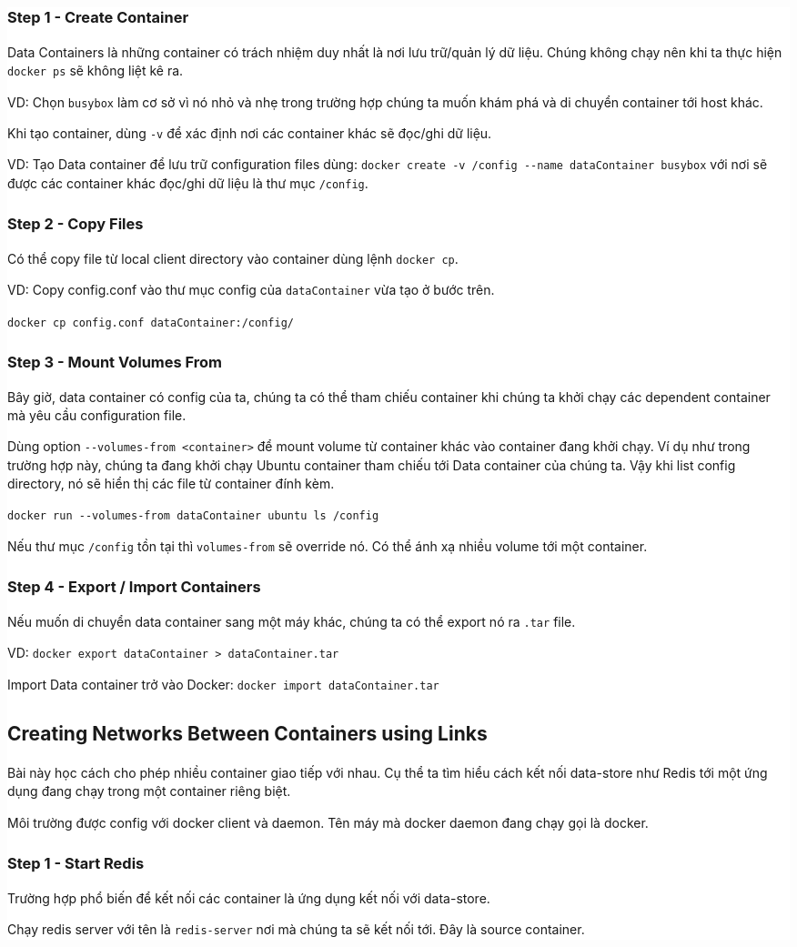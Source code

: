 ### Step 1 - Create Container

Data Containers là những container có trách nhiệm duy nhất là nơi lưu trữ/quản lý dữ liệu. Chúng không chạy nên khi ta thực hiện `docker ps` sẽ không liệt kê ra.

VD: Chọn `busybox` làm cơ sở vì nó nhỏ và nhẹ trong trường hợp chúng ta muốn khám phá và di chuyển container tới host khác.

Khi tạo container, dùng `-v` để xác định nơi các container khác sẽ đọc/ghi dữ liệu.

VD: Tạo Data container để lưu trữ configuration files dùng: `docker create -v /config --name dataContainer busybox` với nơi sẽ được các container khác đọc/ghi dữ liệu là thư mục `/config`.

### Step 2 - Copy Files

Có thể copy file từ local client directory vào container dùng lệnh `docker cp`.

VD: Copy config.conf vào thư mục config của `dataContainer` vừa tạo ở bước trên.

`docker cp config.conf dataContainer:/config/`

### Step 3 - Mount Volumes From

Bây giờ, data container có config của ta, chúng ta có thể tham chiếu container khi chúng ta khởi chạy các dependent container mà yêu cầu configuration file.

Dùng option `--volumes-from <container>` để mount volume từ container khác vào container đang khởi chạy. Ví dụ như trong trường hợp này, chúng ta đang khởi chạy Ubuntu container tham chiếu tới Data container của chúng ta. Vậy khi list config directory, nó sẽ hiển thị các file từ container đính kèm.

`docker run --volumes-from dataContainer ubuntu ls /config`

Nếu thư mục `/config` tồn tại thì `volumes-from` sẽ override nó. Có thể ánh xạ nhiều volume tới một container.

### Step 4 - Export / Import Containers

Nếu muốn di chuyển data container sang một máy khác, chúng ta có thể export nó ra `.tar` file.

VD: `docker export dataContainer > dataContainer.tar`

Import Data container trở vào Docker: `docker import dataContainer.tar`

## Creating Networks Between Containers using Links

Bài này học cách cho phép nhiều container giao tiếp với nhau. Cụ thể ta tìm hiểu cách kết nối data-store như Redis tới một ứng dụng đang chạy trong một container riêng biệt.

Môi trường được config với docker client và daemon. Tên máy mà docker daemon đang chạy gọi là docker.

### Step 1 - Start Redis

Trường hợp phổ biến để kết nối các container là ứng dụng kết nối với data-store. 

Chạy redis server với tên là `redis-server` nơi mà chúng ta sẽ kết nối tới. Đây là source container.
